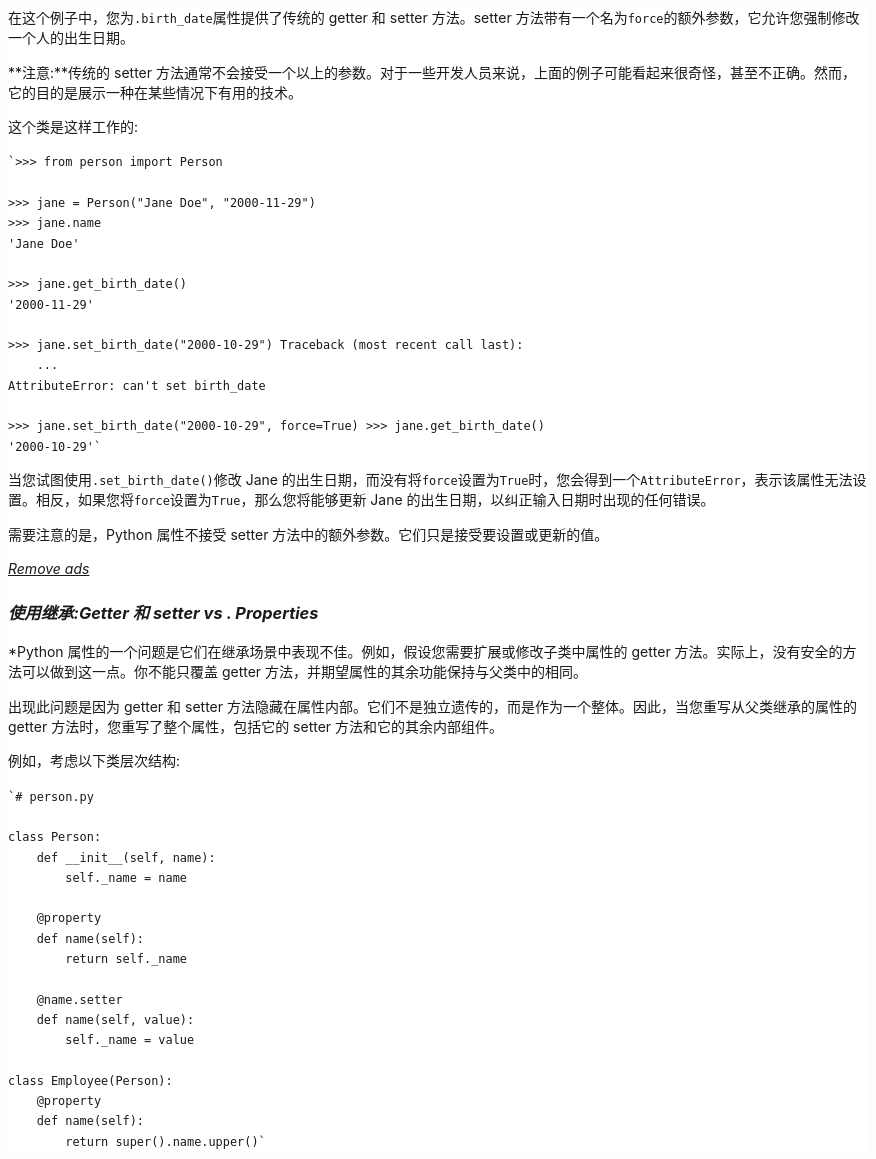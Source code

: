 在这个例子中，您为`.birth_date`属性提供了传统的 getter 和 setter 方法。setter 方法带有一个名为`force`的额外参数，它允许您强制修改一个人的出生日期。

**注意:**传统的 setter 方法通常不会接受一个以上的参数。对于一些开发人员来说，上面的例子可能看起来很奇怪，甚至不正确。然而，它的目的是展示一种在某些情况下有用的技术。

这个类是这样工作的:

>>>

```
`>>> from person import Person

>>> jane = Person("Jane Doe", "2000-11-29")
>>> jane.name
'Jane Doe'

>>> jane.get_birth_date()
'2000-11-29'

>>> jane.set_birth_date("2000-10-29") Traceback (most recent call last):
    ...
AttributeError: can't set birth_date

>>> jane.set_birth_date("2000-10-29", force=True) >>> jane.get_birth_date()
'2000-10-29'` 
```

当您试图使用`.set_birth_date()`修改 Jane 的出生日期，而没有将`force`设置为`True`时，您会得到一个`AttributeError`，表示该属性无法设置。相反，如果您将`force`设置为`True`，那么您将能够更新 Jane 的出生日期，以纠正输入日期时出现的任何错误。

需要注意的是，Python 属性不接受 setter 方法中的额外参数。它们只是接受要设置或更新的值。

[*Remove ads*](/account/join/)

### *使用继承:Getter 和 setter vs . Properties*

 *Python 属性的一个问题是它们在继承场景中表现不佳。例如，假设您需要扩展或修改子类中属性的 getter 方法。实际上，没有安全的方法可以做到这一点。你不能只覆盖 getter 方法，并期望属性的其余功能保持与父类中的相同。

出现此问题是因为 getter 和 setter 方法隐藏在属性内部。它们不是独立遗传的，而是作为一个整体。因此，当您重写从父类继承的属性的 getter 方法时，您重写了整个属性，包括它的 setter 方法和它的其余内部组件。

例如，考虑以下类层次结构:

```
`# person.py

class Person:
    def __init__(self, name):
        self._name = name

    @property
    def name(self):
        return self._name

    @name.setter
    def name(self, value):
        self._name = value

class Employee(Person):
    @property
    def name(self):
        return super().name.upper()` 
```
